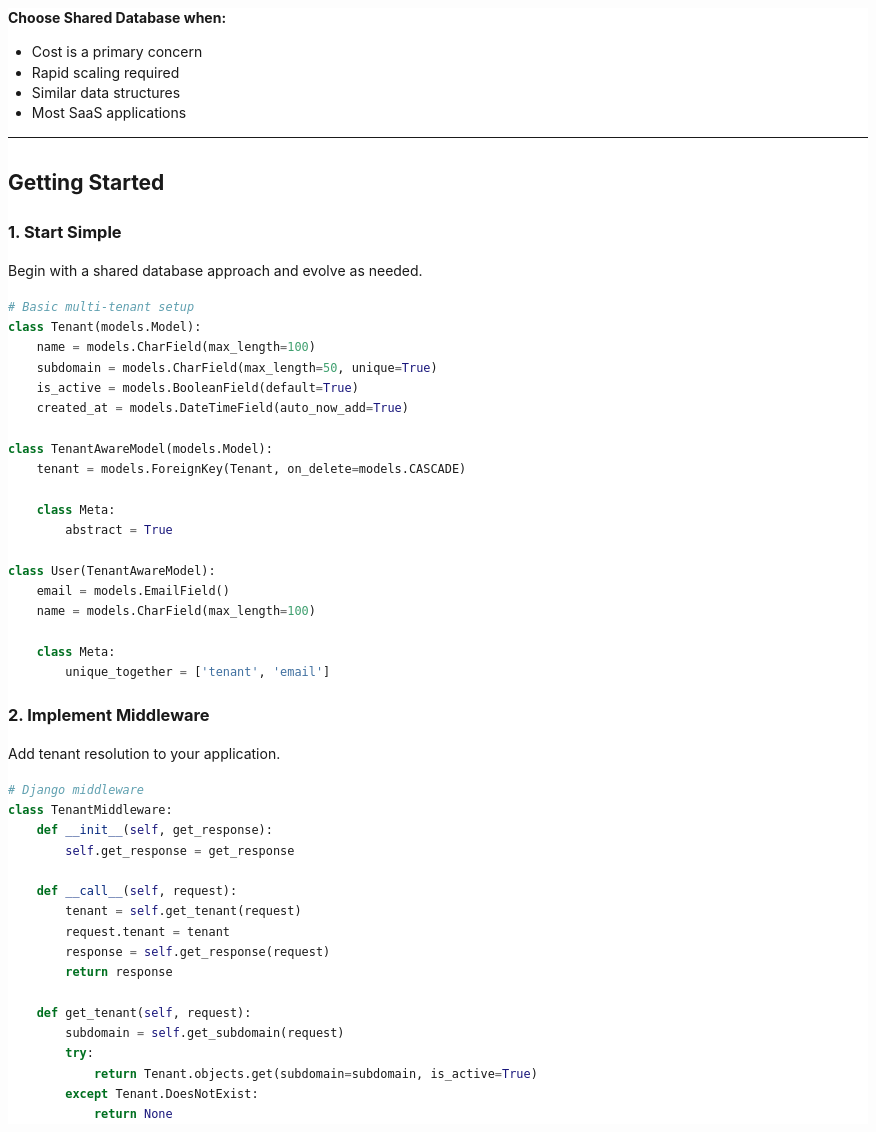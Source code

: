 **Choose Shared Database when:**

- Cost is a primary concern
- Rapid scaling required
- Similar data structures
- Most SaaS applications

---

## Getting Started

### 1. Start Simple

Begin with a shared database approach and evolve as needed.

```python
# Basic multi-tenant setup
class Tenant(models.Model):
    name = models.CharField(max_length=100)
    subdomain = models.CharField(max_length=50, unique=True)
    is_active = models.BooleanField(default=True)
    created_at = models.DateTimeField(auto_now_add=True)

class TenantAwareModel(models.Model):
    tenant = models.ForeignKey(Tenant, on_delete=models.CASCADE)

    class Meta:
        abstract = True

class User(TenantAwareModel):
    email = models.EmailField()
    name = models.CharField(max_length=100)

    class Meta:
        unique_together = ['tenant', 'email']
```

### 2. Implement Middleware

Add tenant resolution to your application.

```python
# Django middleware
class TenantMiddleware:
    def __init__(self, get_response):
        self.get_response = get_response

    def __call__(self, request):
        tenant = self.get_tenant(request)
        request.tenant = tenant
        response = self.get_response(request)
        return response

    def get_tenant(self, request):
        subdomain = self.get_subdomain(request)
        try:
            return Tenant.objects.get(subdomain=subdomain, is_active=True)
        except Tenant.DoesNotExist:
            return None
```
